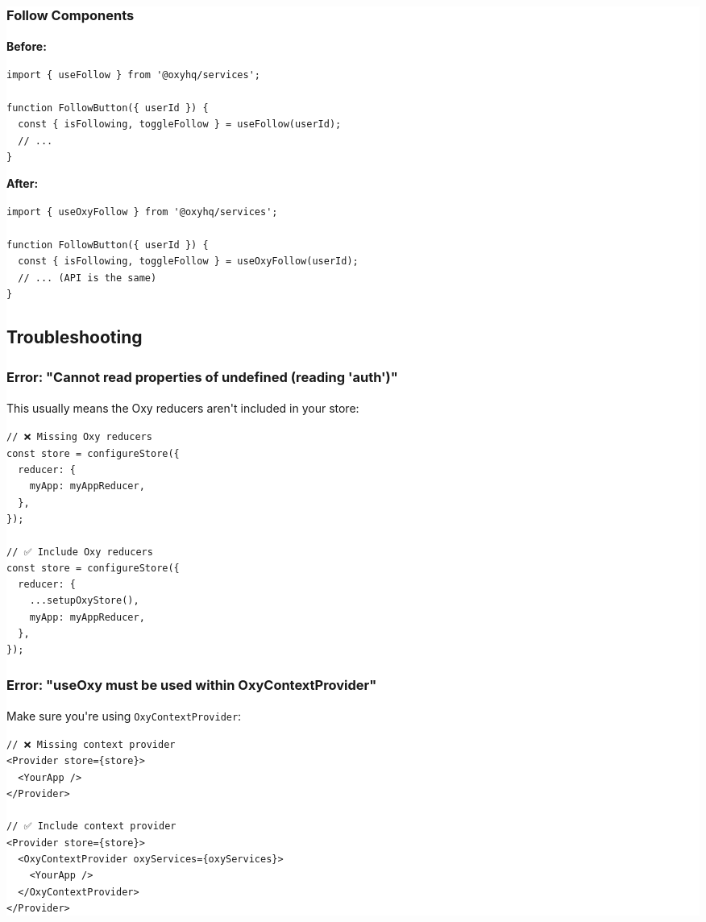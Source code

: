 ### Follow Components

**Before:**
```tsx
import { useFollow } from '@oxyhq/services';

function FollowButton({ userId }) {
  const { isFollowing, toggleFollow } = useFollow(userId);
  // ...
}
```

**After:**
```tsx
import { useOxyFollow } from '@oxyhq/services';

function FollowButton({ userId }) {
  const { isFollowing, toggleFollow } = useOxyFollow(userId);
  // ... (API is the same)
}
```

## Troubleshooting

### Error: "Cannot read properties of undefined (reading 'auth')"

This usually means the Oxy reducers aren't included in your store:

```tsx
// ❌ Missing Oxy reducers
const store = configureStore({
  reducer: {
    myApp: myAppReducer,
  },
});

// ✅ Include Oxy reducers
const store = configureStore({
  reducer: {
    ...setupOxyStore(),
    myApp: myAppReducer,
  },
});
```

### Error: "useOxy must be used within OxyContextProvider"

Make sure you're using `OxyContextProvider`:

```tsx
// ❌ Missing context provider
<Provider store={store}>
  <YourApp />
</Provider>

// ✅ Include context provider
<Provider store={store}>
  <OxyContextProvider oxyServices={oxyServices}>
    <YourApp />
  </OxyContextProvider>
</Provider>
```
